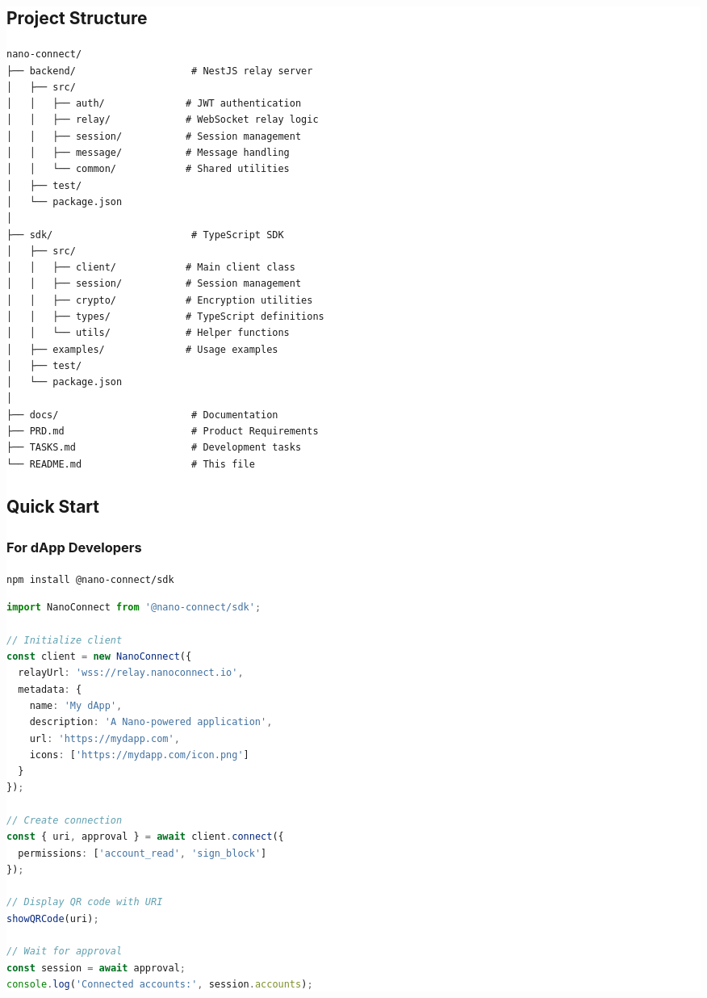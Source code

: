 ## Project Structure

```
nano-connect/
├── backend/                    # NestJS relay server
│   ├── src/
│   │   ├── auth/              # JWT authentication
│   │   ├── relay/             # WebSocket relay logic
│   │   ├── session/           # Session management
│   │   ├── message/           # Message handling
│   │   └── common/            # Shared utilities
│   ├── test/
│   └── package.json
│
├── sdk/                        # TypeScript SDK
│   ├── src/
│   │   ├── client/            # Main client class
│   │   ├── session/           # Session management
│   │   ├── crypto/            # Encryption utilities
│   │   ├── types/             # TypeScript definitions
│   │   └── utils/             # Helper functions
│   ├── examples/              # Usage examples
│   ├── test/
│   └── package.json
│
├── docs/                       # Documentation
├── PRD.md                      # Product Requirements
├── TASKS.md                    # Development tasks
└── README.md                   # This file
```

## Quick Start

### For dApp Developers

```bash
npm install @nano-connect/sdk
```

```typescript
import NanoConnect from '@nano-connect/sdk';

// Initialize client
const client = new NanoConnect({
  relayUrl: 'wss://relay.nanoconnect.io',
  metadata: {
    name: 'My dApp',
    description: 'A Nano-powered application',
    url: 'https://mydapp.com',
    icons: ['https://mydapp.com/icon.png']
  }
});

// Create connection
const { uri, approval } = await client.connect({
  permissions: ['account_read', 'sign_block']
});

// Display QR code with URI
showQRCode(uri);

// Wait for approval
const session = await approval;
console.log('Connected accounts:', session.accounts);
```